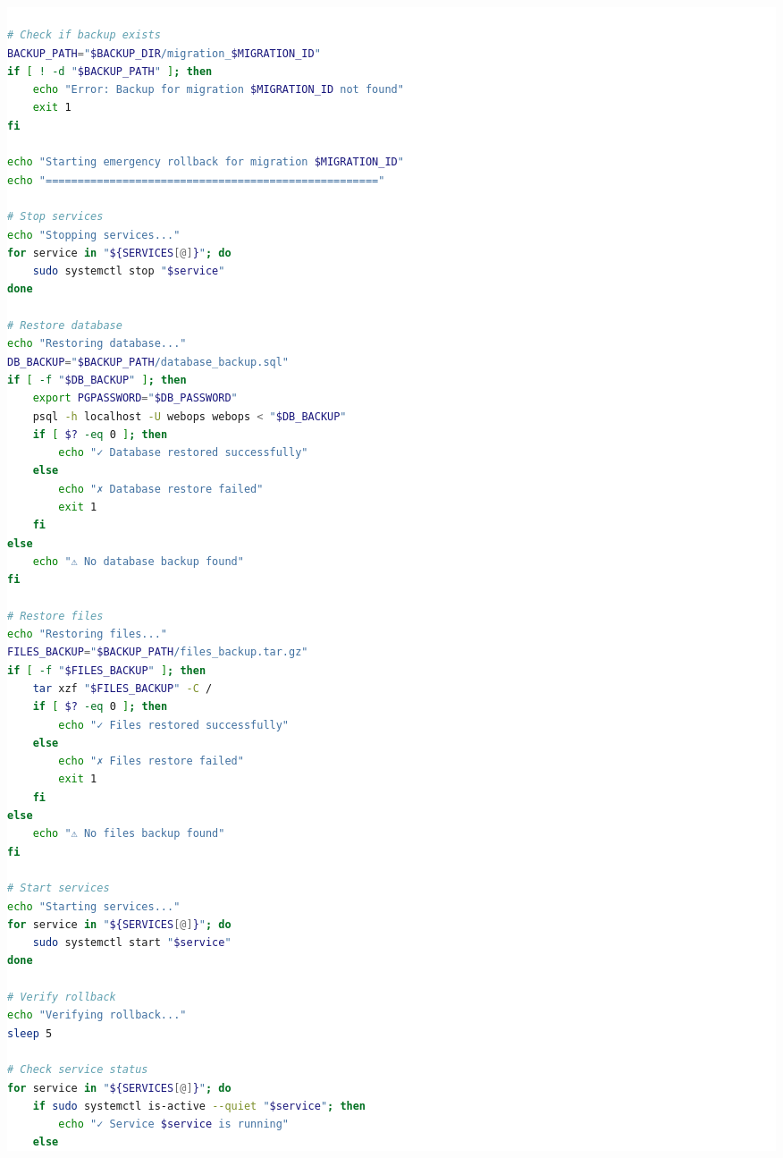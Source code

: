 ```bash

# Check if backup exists
BACKUP_PATH="$BACKUP_DIR/migration_$MIGRATION_ID"
if [ ! -d "$BACKUP_PATH" ]; then
    echo "Error: Backup for migration $MIGRATION_ID not found"
    exit 1
fi

echo "Starting emergency rollback for migration $MIGRATION_ID"
echo "===================================================="

# Stop services
echo "Stopping services..."
for service in "${SERVICES[@]}"; do
    sudo systemctl stop "$service"
done

# Restore database
echo "Restoring database..."
DB_BACKUP="$BACKUP_PATH/database_backup.sql"
if [ -f "$DB_BACKUP" ]; then
    export PGPASSWORD="$DB_PASSWORD"
    psql -h localhost -U webops webops < "$DB_BACKUP"
    if [ $? -eq 0 ]; then
        echo "✓ Database restored successfully"
    else
        echo "✗ Database restore failed"
        exit 1
    fi
else
    echo "⚠ No database backup found"
fi

# Restore files
echo "Restoring files..."
FILES_BACKUP="$BACKUP_PATH/files_backup.tar.gz"
if [ -f "$FILES_BACKUP" ]; then
    tar xzf "$FILES_BACKUP" -C /
    if [ $? -eq 0 ]; then
        echo "✓ Files restored successfully"
    else
        echo "✗ Files restore failed"
        exit 1
    fi
else
    echo "⚠ No files backup found"
fi

# Start services
echo "Starting services..."
for service in "${SERVICES[@]}"; do
    sudo systemctl start "$service"
done

# Verify rollback
echo "Verifying rollback..."
sleep 5

# Check service status
for service in "${SERVICES[@]}"; do
    if sudo systemctl is-active --quiet "$service"; then
        echo "✓ Service $service is running"
    else
```